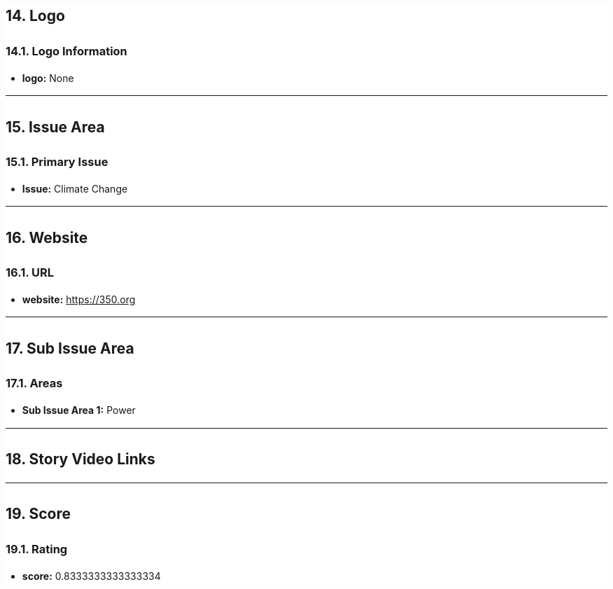 
## 14. Logo
### 14.1. Logo Information
- **logo:** None

---

## 15. Issue Area
### 15.1. Primary Issue
- **Issue:** Climate Change

---

## 16. Website
### 16.1. URL
- **website:** https://350.org

---

## 17. Sub Issue Area
### 17.1. Areas
- **Sub Issue Area 1:** Power

---

## 18. Story Video Links
---

## 19. Score
### 19.1. Rating
- **score:** 0.8333333333333334
